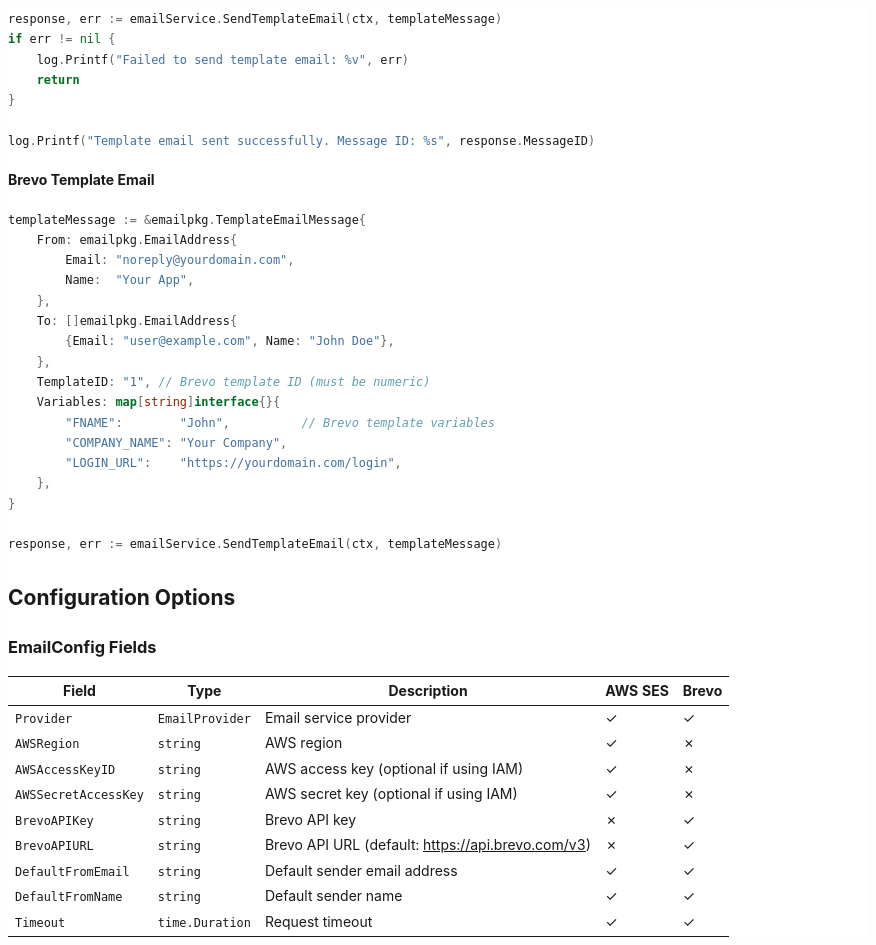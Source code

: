 ```go
response, err := emailService.SendTemplateEmail(ctx, templateMessage)
if err != nil {
    log.Printf("Failed to send template email: %v", err)
    return
}

log.Printf("Template email sent successfully. Message ID: %s", response.MessageID)
```

#### Brevo Template Email

```go
templateMessage := &emailpkg.TemplateEmailMessage{
    From: emailpkg.EmailAddress{
        Email: "noreply@yourdomain.com",
        Name:  "Your App",
    },
    To: []emailpkg.EmailAddress{
        {Email: "user@example.com", Name: "John Doe"},
    },
    TemplateID: "1", // Brevo template ID (must be numeric)
    Variables: map[string]interface{}{
        "FNAME":        "John",          // Brevo template variables
        "COMPANY_NAME": "Your Company",
        "LOGIN_URL":    "https://yourdomain.com/login",
    },
}

response, err := emailService.SendTemplateEmail(ctx, templateMessage)
```

## Configuration Options

### EmailConfig Fields

| Field | Type | Description | AWS SES | Brevo |
|-------|------|-------------|---------|-------|
| `Provider` | `EmailProvider` | Email service provider | ✓ | ✓ |
| `AWSRegion` | `string` | AWS region | ✓ | ✗ |
| `AWSAccessKeyID` | `string` | AWS access key (optional if using IAM) | ✓ | ✗ |
| `AWSSecretAccessKey` | `string` | AWS secret key (optional if using IAM) | ✓ | ✗ |
| `BrevoAPIKey` | `string` | Brevo API key | ✗ | ✓ |
| `BrevoAPIURL` | `string` | Brevo API URL (default: https://api.brevo.com/v3) | ✗ | ✓ |
| `DefaultFromEmail` | `string` | Default sender email address | ✓ | ✓ |
| `DefaultFromName` | `string` | Default sender name | ✓ | ✓ |
| `Timeout` | `time.Duration` | Request timeout | ✓ | ✓ |
